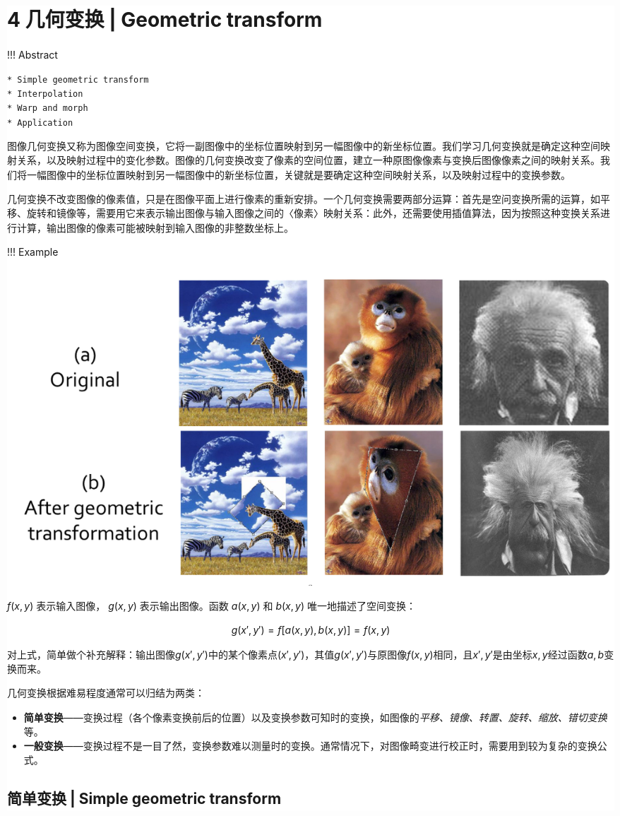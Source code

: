 # 4 几何变换 | Geometric transform

!!! Abstract

    * Simple geometric transform  
    * Interpolation  
    * Warp and morph  
    * Application

图像几何变换又称为图像空间变换，它将一副图像中的坐标位置映射到另一幅图像中的新坐标位置。我们学习几何变换就是确定这种空间映射关系，以及映射过程中的变化参数。图像的几何变换改变了像素的空间位置，建立一种原图像像素与变换后图像像素之间的映射关系。我们将一幅图像中的坐标位置映射到另一幅图像中的新坐标位置，关键就是要确定这种空间映射关系，以及映射过程中的变换参数。

几何变换不改变图像的像素值，只是在图像平面上进行像素的重新安排。一个几何变换需要两部分运算：首先是空问变换所需的运算，如平移、旋转和镜像等，需要用它来表示输出图像与输入图像之间的〈像素〉映射关系：此外，还需要使用插值算法，因为按照这种变换关系进行计算，输出图像的像素可能被映射到输入图像的非整数坐标上。

!!! Example
    <center>![](./images/ch4/image.png)</center>

$f(x,y)$ 表示输入图像， $g(x,y)$ 表示输出图像。函数 $a(x,y)$ 和 $b(x,y)$ 唯一地描述了空间变换：

$$g(x',y')=f[a(x,y),b(x,y)]=f(x,y)$$

对上式，简单做个补充解释：输出图像$g(x',y')$中的某个像素点$(x',y')$，其值$g(x',y')$与原图像$f(x,y)$相同，且$x',y'$是由坐标$x,y$经过函数$a,b$变换而来。

几何变换根据难易程度通常可以归结为两类：  

* **简单变换**——变换过程（各个像素变换前后的位置）以及变换参数可知时的变换，如图像的*平移、镜像、转置、旋转、缩放、错切变换*等。
* **一般变换**——变换过程不是一目了然，变换参数难以测量时的变换。通常情况下，对图像畸变进行校正时，需要用到较为复杂的变换公式。  

## 简单变换 | Simple geometric transform
